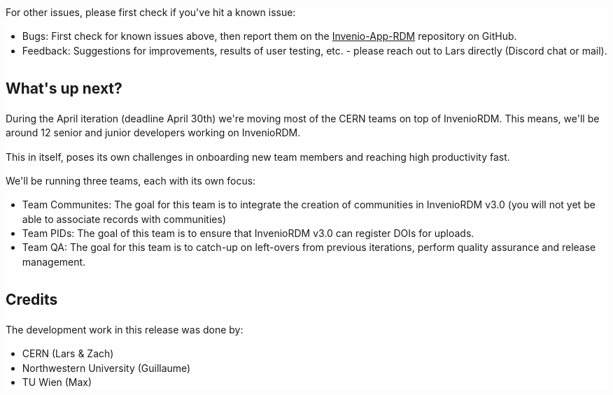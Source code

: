 For other issues, please first check if you've hit a known issue:

- Bugs: First check for known issues above, then report them on the [Invenio-App-RDM](https://github.com/inveniosoftware/invenio-app-rdm/issues/new/choose) repository on GitHub.
- Feedback: Suggestions for improvements, results of user testing, etc. - please reach out to Lars directly (Discord chat or mail).


## What's up next?

During the April iteration (deadline April 30th) we're moving most of the CERN teams on top of InvenioRDM. This means, we'll be around 12 senior and junior developers working on InvenioRDM.

This in itself, poses its own challenges in onboarding new team members and reaching high productivity fast.

We'll be running three teams, each with its own focus:

- Team Communites: The goal for this team is to integrate the creation of communities in InvenioRDM v3.0 (you will not yet be able to associate records with communities)
- Team PIDs: The goal of this team is to ensure that InvenioRDM v3.0 can register DOIs for uploads.
- Team QA: The goal for this team is to catch-up on left-overs from previous iterations, perform quality assurance and release management.

## Credits

The development work in this release was done by:

- CERN (Lars & Zach)
- Northwestern University (Guillaume)
- TU Wien (Max)